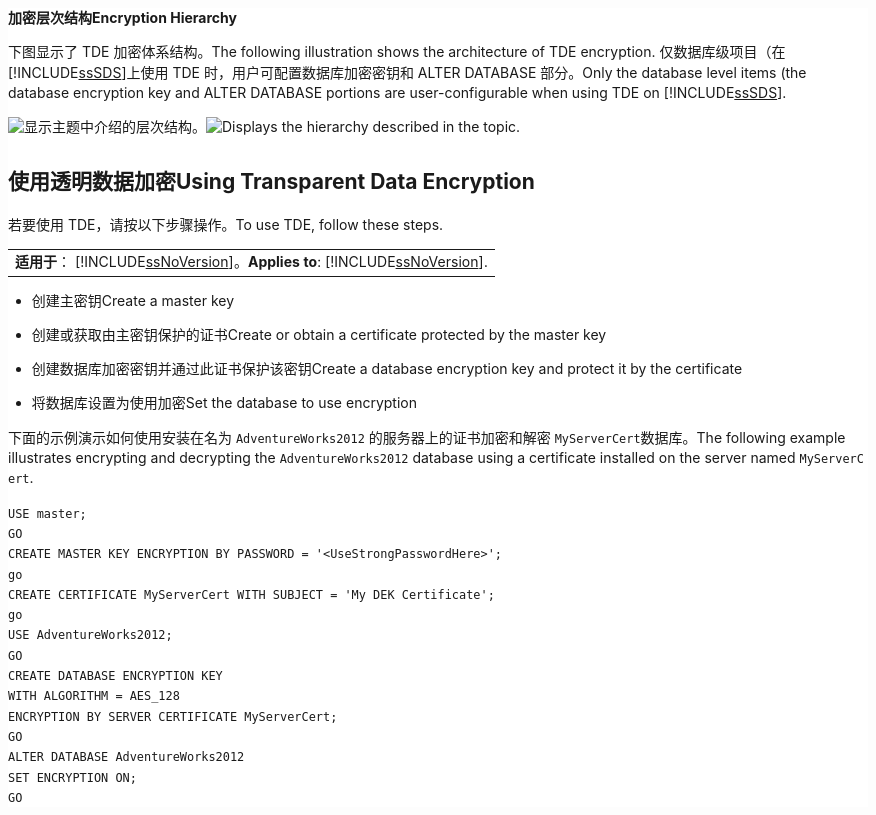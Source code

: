  <span data-ttu-id="08072-139">**加密层次结构**</span><span class="sxs-lookup"><span data-stu-id="08072-139">**Encryption Hierarchy**</span></span>

 <span data-ttu-id="08072-140">下图显示了 TDE 加密体系结构。</span><span class="sxs-lookup"><span data-stu-id="08072-140">The following illustration shows the architecture of TDE encryption.</span></span> <span data-ttu-id="08072-141">仅数据库级项目（在 [!INCLUDE[ssSDS](../../../includes/sssds-md.md)]上使用 TDE 时，用户可配置数据库加密密钥和 ALTER DATABASE 部分。</span><span class="sxs-lookup"><span data-stu-id="08072-141">Only the database level items (the database encryption key and ALTER DATABASE portions are user-configurable when using TDE on [!INCLUDE[ssSDS](../../../includes/sssds-md.md)].</span></span>

 <span data-ttu-id="08072-142">![显示主题中介绍的层次结构。](../../../database-engine/media/tde-architecture.gif "显示主题中介绍的层次结构。")</span><span class="sxs-lookup"><span data-stu-id="08072-142">![Displays the hierarchy described in the topic.](../../../database-engine/media/tde-architecture.gif "Displays the hierarchy described in the topic.")</span></span>

## <a name="using-transparent-data-encryption"></a><span data-ttu-id="08072-143">使用透明数据加密</span><span class="sxs-lookup"><span data-stu-id="08072-143">Using Transparent Data Encryption</span></span>
 <span data-ttu-id="08072-144">若要使用 TDE，请按以下步骤操作。</span><span class="sxs-lookup"><span data-stu-id="08072-144">To use TDE, follow these steps.</span></span>

||
|-|
|<span data-ttu-id="08072-145">**适用于**： [!INCLUDE[ssNoVersion](../../../includes/ssnoversion-md.md)]。</span><span class="sxs-lookup"><span data-stu-id="08072-145">**Applies to**: [!INCLUDE[ssNoVersion](../../../includes/ssnoversion-md.md)].</span></span>|

-   <span data-ttu-id="08072-146">创建主密钥</span><span class="sxs-lookup"><span data-stu-id="08072-146">Create a master key</span></span>

-   <span data-ttu-id="08072-147">创建或获取由主密钥保护的证书</span><span class="sxs-lookup"><span data-stu-id="08072-147">Create or obtain a certificate protected by the master key</span></span>

-   <span data-ttu-id="08072-148">创建数据库加密密钥并通过此证书保护该密钥</span><span class="sxs-lookup"><span data-stu-id="08072-148">Create a database encryption key and protect it by the certificate</span></span>

-   <span data-ttu-id="08072-149">将数据库设置为使用加密</span><span class="sxs-lookup"><span data-stu-id="08072-149">Set the database to use encryption</span></span>

 <span data-ttu-id="08072-150">下面的示例演示如何使用安装在名为 `AdventureWorks2012` 的服务器上的证书加密和解密 `MyServerCert`数据库。</span><span class="sxs-lookup"><span data-stu-id="08072-150">The following example illustrates encrypting and decrypting the `AdventureWorks2012` database using a certificate installed on the server named `MyServerCert`.</span></span>

```
USE master;
GO
CREATE MASTER KEY ENCRYPTION BY PASSWORD = '<UseStrongPasswordHere>';
go
CREATE CERTIFICATE MyServerCert WITH SUBJECT = 'My DEK Certificate';
go
USE AdventureWorks2012;
GO
CREATE DATABASE ENCRYPTION KEY
WITH ALGORITHM = AES_128
ENCRYPTION BY SERVER CERTIFICATE MyServerCert;
GO
ALTER DATABASE AdventureWorks2012
SET ENCRYPTION ON;
GO
```
